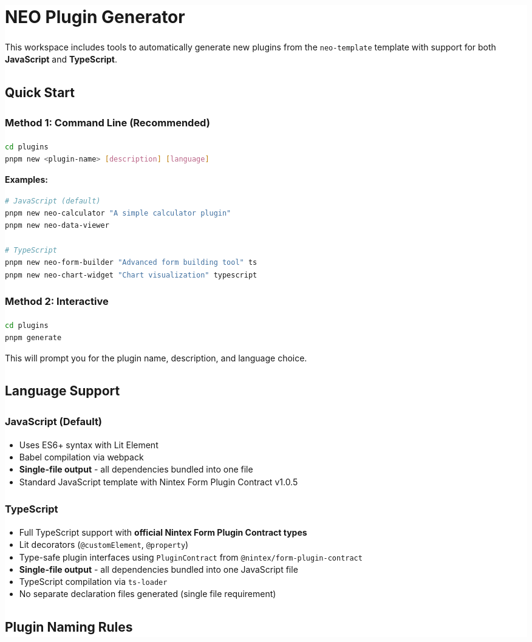 # NEO Plugin Generator

This workspace includes tools to automatically generate new plugins from the `neo-template` template with support for both **JavaScript** and **TypeScript**.

## Quick Start

### Method 1: Command Line (Recommended)
```bash
cd plugins
pnpm new <plugin-name> [description] [language]
```

**Examples:**
```bash
# JavaScript (default)
pnpm new neo-calculator "A simple calculator plugin"
pnpm new neo-data-viewer

# TypeScript
pnpm new neo-form-builder "Advanced form building tool" ts
pnpm new neo-chart-widget "Chart visualization" typescript
```

### Method 2: Interactive
```bash
cd plugins
pnpm generate
```
This will prompt you for the plugin name, description, and language choice.

## Language Support

### JavaScript (Default)
- Uses ES6+ syntax with Lit Element
- Babel compilation via webpack
- **Single-file output** - all dependencies bundled into one file
- Standard JavaScript template with Nintex Form Plugin Contract v1.0.5

### TypeScript
- Full TypeScript support with **official Nintex Form Plugin Contract types**
- Lit decorators (`@customElement`, `@property`) 
- Type-safe plugin interfaces using `PluginContract` from `@nintex/form-plugin-contract`
- **Single-file output** - all dependencies bundled into one JavaScript file
- TypeScript compilation via `ts-loader`
- No separate declaration files generated (single file requirement)

## Plugin Naming Rules
